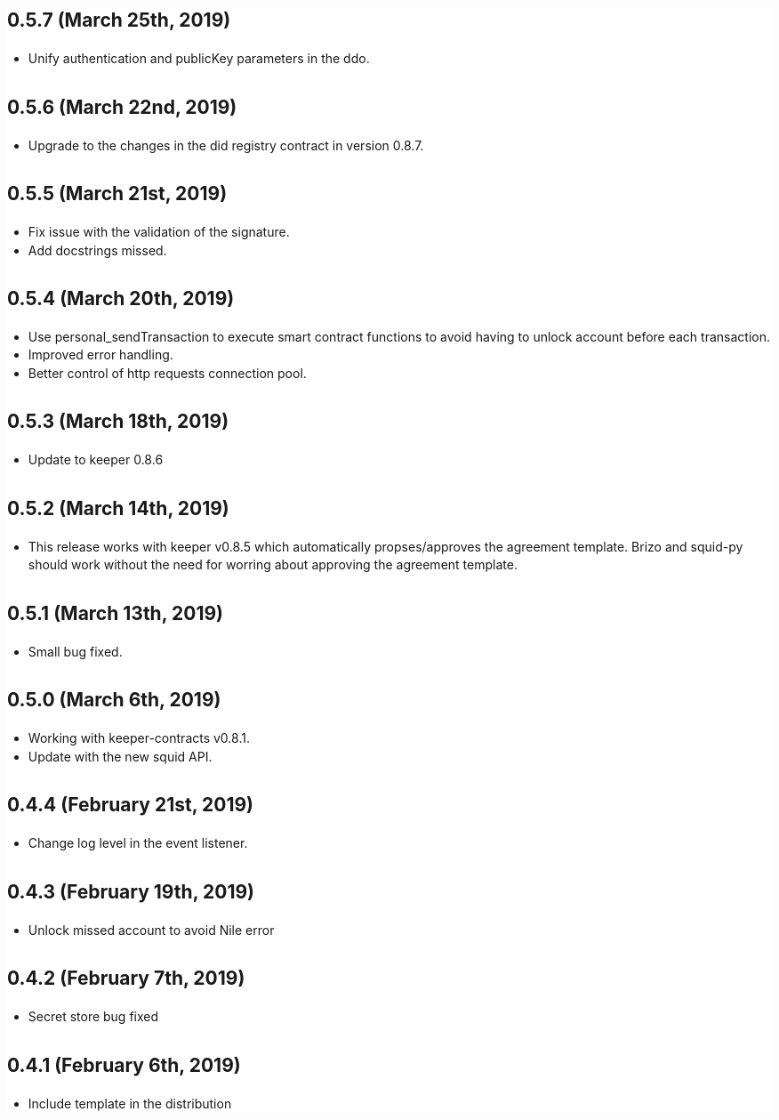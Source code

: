 0.5.7 (March 25th, 2019)
-------------------------
* Unify authentication and publicKey parameters in the ddo.

0.5.6 (March 22nd, 2019)
-------------------------
* Upgrade to the changes in the did registry contract in version 0.8.7.

0.5.5 (March 21st, 2019)
-------------------------
* Fix issue with the validation of the signature.
* Add docstrings missed.

0.5.4 (March 20th, 2019)
-------------------------
* Use personal_sendTransaction to execute smart contract functions to avoid having to unlock account before each transaction.
* Improved error handling.
* Better control of http requests connection pool.

0.5.3 (March 18th, 2019)
------------------------
* Update to keeper 0.8.6

0.5.2 (March 14th, 2019)
-------------------------
* This release works with keeper v0.8.5 which automatically propses/approves the agreement template. Brizo and squid-py should work without the need for worring about approving the agreement template.

0.5.1 (March 13th, 2019)
-------------------------
* Small bug fixed.

0.5.0 (March 6th, 2019)
-------------------------
* Working with keeper-contracts v0.8.1.
* Update with the new squid API.

0.4.4 (February 21st, 2019)
-------------------------
* Change log level in the event listener.

0.4.3 (February 19th, 2019)
-------------------------
* Unlock missed account to avoid Nile error

0.4.2 (February 7th, 2019)
-------------------------
* Secret store bug fixed

0.4.1 (February 6th, 2019)
-------------------------
* Include template in the distribution
